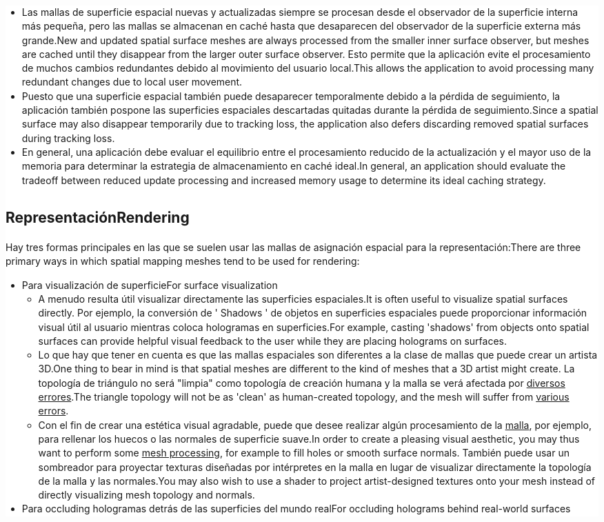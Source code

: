 * <span data-ttu-id="4f9a4-289">Las mallas de superficie espacial nuevas y actualizadas siempre se procesan desde el observador de la superficie interna más pequeña, pero las mallas se almacenan en caché hasta que desaparecen del observador de la superficie externa más grande.</span><span class="sxs-lookup"><span data-stu-id="4f9a4-289">New and updated spatial surface meshes are always processed from the smaller inner surface observer, but meshes are cached until they disappear from the larger outer surface observer.</span></span> <span data-ttu-id="4f9a4-290">Esto permite que la aplicación evite el procesamiento de muchos cambios redundantes debido al movimiento del usuario local.</span><span class="sxs-lookup"><span data-stu-id="4f9a4-290">This allows the application to avoid processing many redundant changes due to local user movement.</span></span>
* <span data-ttu-id="4f9a4-291">Puesto que una superficie espacial también puede desaparecer temporalmente debido a la pérdida de seguimiento, la aplicación también pospone las superficies espaciales descartadas quitadas durante la pérdida de seguimiento.</span><span class="sxs-lookup"><span data-stu-id="4f9a4-291">Since a spatial surface may also disappear temporarily due to tracking loss, the application also defers discarding removed spatial surfaces during tracking loss.</span></span>
* <span data-ttu-id="4f9a4-292">En general, una aplicación debe evaluar el equilibrio entre el procesamiento reducido de la actualización y el mayor uso de la memoria para determinar la estrategia de almacenamiento en caché ideal.</span><span class="sxs-lookup"><span data-stu-id="4f9a4-292">In general, an application should evaluate the tradeoff between reduced update processing and increased memory usage to determine its ideal caching strategy.</span></span>

## <a name="rendering"></a><span data-ttu-id="4f9a4-293">Representación</span><span class="sxs-lookup"><span data-stu-id="4f9a4-293">Rendering</span></span>

<span data-ttu-id="4f9a4-294">Hay tres formas principales en las que se suelen usar las mallas de asignación espacial para la representación:</span><span class="sxs-lookup"><span data-stu-id="4f9a4-294">There are three primary ways in which spatial mapping meshes tend to be used for rendering:</span></span>
* <span data-ttu-id="4f9a4-295">Para visualización de superficie</span><span class="sxs-lookup"><span data-stu-id="4f9a4-295">For surface visualization</span></span>
   * <span data-ttu-id="4f9a4-296">A menudo resulta útil visualizar directamente las superficies espaciales.</span><span class="sxs-lookup"><span data-stu-id="4f9a4-296">It is often useful to visualize spatial surfaces directly.</span></span> <span data-ttu-id="4f9a4-297">Por ejemplo, la conversión de ' Shadows ' de objetos en superficies espaciales puede proporcionar información visual útil al usuario mientras coloca hologramas en superficies.</span><span class="sxs-lookup"><span data-stu-id="4f9a4-297">For example, casting 'shadows' from objects onto spatial surfaces can provide helpful visual feedback to the user while they are placing holograms on surfaces.</span></span>
   * <span data-ttu-id="4f9a4-298">Lo que hay que tener en cuenta es que las mallas espaciales son diferentes a la clase de mallas que puede crear un artista 3D.</span><span class="sxs-lookup"><span data-stu-id="4f9a4-298">One thing to bear in mind is that spatial meshes are different to the kind of meshes that a 3D artist might create.</span></span> <span data-ttu-id="4f9a4-299">La topología de triángulo no será "limpia" como topología de creación humana y la malla se verá afectada por [diversos errores](spatial-mapping.md#what-influences-spatial-mapping-quality).</span><span class="sxs-lookup"><span data-stu-id="4f9a4-299">The triangle topology will not be as 'clean' as human-created topology, and the mesh will suffer from [various errors](spatial-mapping.md#what-influences-spatial-mapping-quality).</span></span>
   * <span data-ttu-id="4f9a4-300">Con el fin de crear una estética visual agradable, puede que desee realizar algún procesamiento de la [malla](spatial-mapping.md#mesh-processing), por ejemplo, para rellenar los huecos o las normales de superficie suave.</span><span class="sxs-lookup"><span data-stu-id="4f9a4-300">In order to create a pleasing visual aesthetic, you may thus want to perform some [mesh processing](spatial-mapping.md#mesh-processing), for example to fill holes or smooth surface normals.</span></span> <span data-ttu-id="4f9a4-301">También puede usar un sombreador para proyectar texturas diseñadas por intérpretes en la malla en lugar de visualizar directamente la topología de la malla y las normales.</span><span class="sxs-lookup"><span data-stu-id="4f9a4-301">You may also wish to use a shader to project artist-designed textures onto your mesh instead of directly visualizing mesh topology and normals.</span></span>
* <span data-ttu-id="4f9a4-302">Para occluding hologramas detrás de las superficies del mundo real</span><span class="sxs-lookup"><span data-stu-id="4f9a4-302">For occluding holograms behind real-world surfaces</span></span>